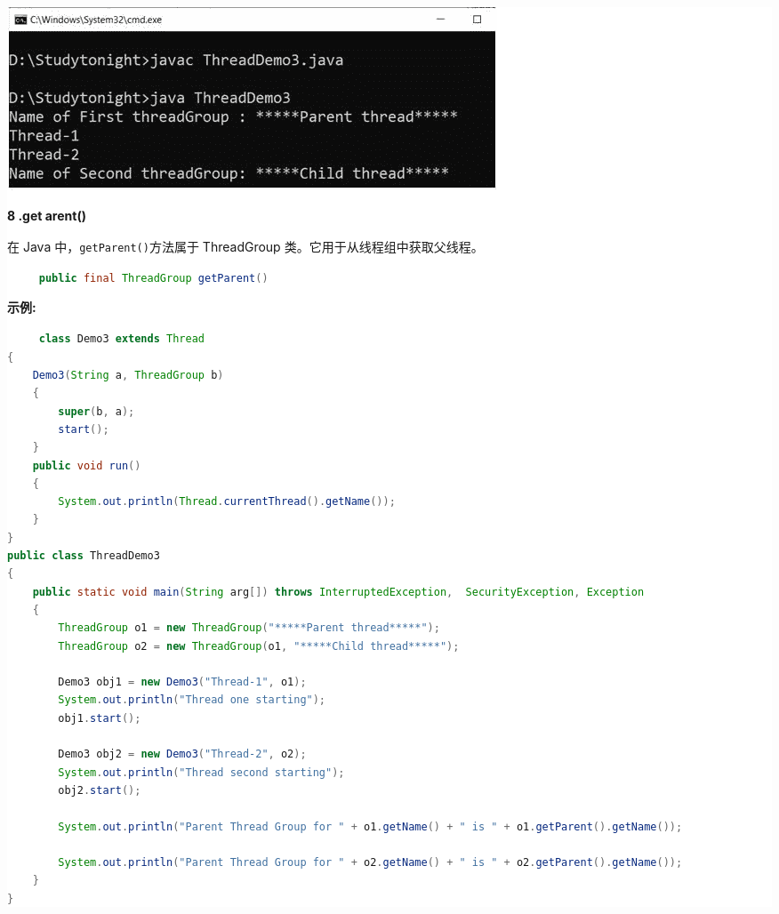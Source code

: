 ![thread-group-example](img/95f76549605fb2670dc3124a38cc6e31.png)

**8 .get arent()**

在 Java 中，`getParent()`方法属于 ThreadGroup 类。它用于从线程组中获取父线程。

```java
	 public final ThreadGroup getParent() 

```

**示例:**

```java
	 class Demo3 extends Thread   
{  
    Demo3(String a, ThreadGroup b)  
    {  
        super(b, a);  
        start();  
    }  
    public void run()  
    {  
        System.out.println(Thread.currentThread().getName());  
    }  
}   
public class ThreadDemo3
{  
    public static void main(String arg[]) throws InterruptedException,  SecurityException, Exception  
    {  
        ThreadGroup o1 = new ThreadGroup("*****Parent thread*****");  
        ThreadGroup o2 = new ThreadGroup(o1, "*****Child thread*****");  

        Demo3 obj1 = new Demo3("Thread-1", o1);  
        System.out.println("Thread one starting");  
        obj1.start();

        Demo3 obj2 = new Demo3("Thread-2", o2);  
        System.out.println("Thread second starting");
        obj2.start();

        System.out.println("Parent Thread Group for " + o1.getName() + " is " + o1.getParent().getName());  

        System.out.println("Parent Thread Group for " + o2.getName() + " is " + o2.getParent().getName());               
    }    
} 

```
